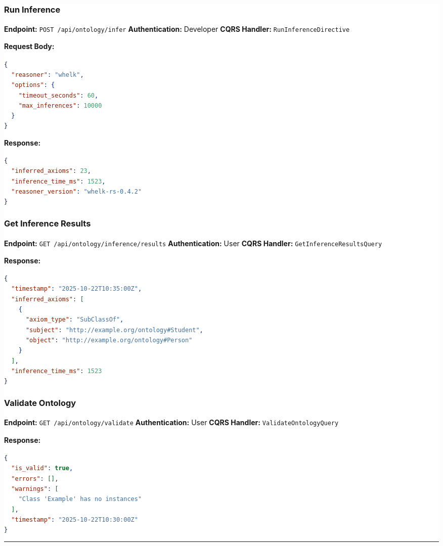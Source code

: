 ### Run Inference
**Endpoint:** `POST /api/ontology/infer`
**Authentication:** Developer
**CQRS Handler:** `RunInferenceDirective`

**Request Body:**
```json
{
  "reasoner": "whelk",
  "options": {
    "timeout_seconds": 60,
    "max_inferences": 10000
  }
}
```

**Response:**
```json
{
  "inferred_axioms": 23,
  "inference_time_ms": 1523,
  "reasoner_version": "whelk-rs-0.4.2"
}
```

### Get Inference Results
**Endpoint:** `GET /api/ontology/inference/results`
**Authentication:** User
**CQRS Handler:** `GetInferenceResultsQuery`

**Response:**
```json
{
  "timestamp": "2025-10-22T10:35:00Z",
  "inferred_axioms": [
    {
      "axiom_type": "SubClassOf",
      "subject": "http://example.org/ontology#Student",
      "object": "http://example.org/ontology#Person"
    }
  ],
  "inference_time_ms": 1523
}
```

### Validate Ontology
**Endpoint:** `GET /api/ontology/validate`
**Authentication:** User
**CQRS Handler:** `ValidateOntologyQuery`

**Response:**
```json
{
  "is_valid": true,
  "errors": [],
  "warnings": [
    "Class 'Example' has no instances"
  ],
  "timestamp": "2025-10-22T10:30:00Z"
}
```

---